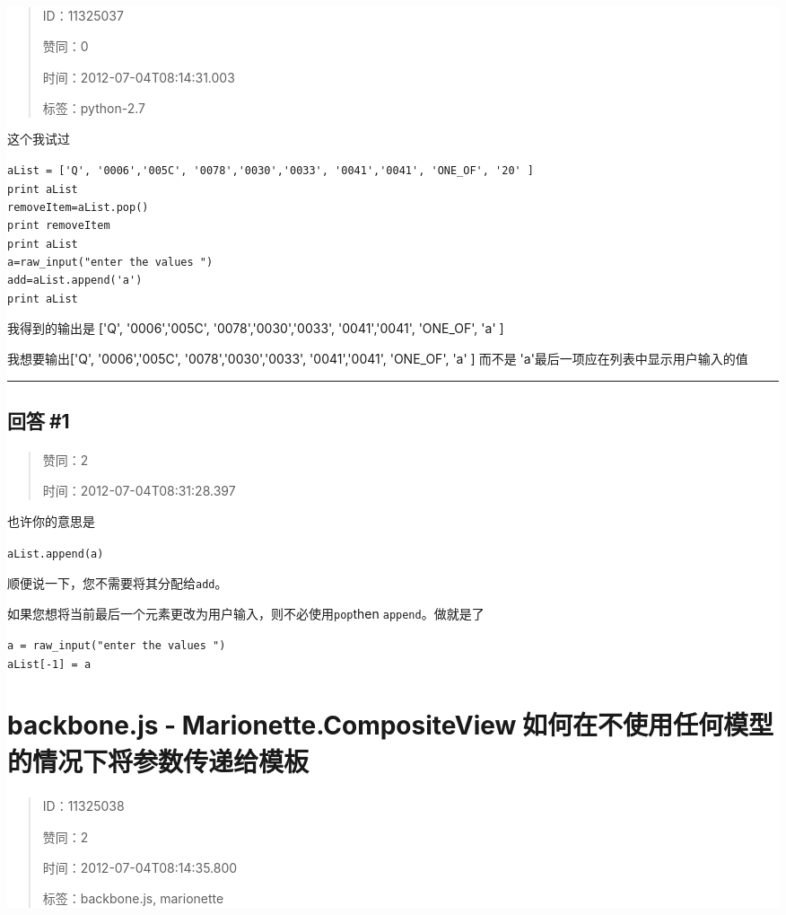 > ID：11325037
> 
> 赞同：0
> 
> 时间：2012-07-04T08:14:31.003
> 
> 标签：python-2.7

这个我试过

```
aList = ['Q', '0006','005C', '0078','0030','0033', '0041','0041', 'ONE_OF', '20' ]
print aList
removeItem=aList.pop()
print removeItem
print aList
a=raw_input("enter the values ")
add=aList.append('a')
print aList 
```

我得到的输出是 ['Q', '0006','005C', '0078','0030','0033', '0041','0041', 'ONE_OF', 'a' ]

我想要输出['Q', '0006','005C', '0078','0030','0033', '0041','0041', 'ONE_OF', 'a' ] 而不是 'a'最后一项应在列表中显示用户输入的值

* * *

## 回答 #1

> 赞同：2
> 
> 时间：2012-07-04T08:31:28.397

也许你的意思是

```
aList.append(a) 
```

顺便说一下，您不需要将其分配给`add`。

如果您想将当前最后一个元素更改为用户输入，则不必使用`pop`then `append`。做就是了

```
a = raw_input("enter the values ")
aList[-1] = a 
```

# backbone.js - Marionette.CompositeView 如何在不使用任何模型的情况下将参数传递给模板

> ID：11325038
> 
> 赞同：2
> 
> 时间：2012-07-04T08:14:35.800
> 
> 标签：backbone.js, marionette
